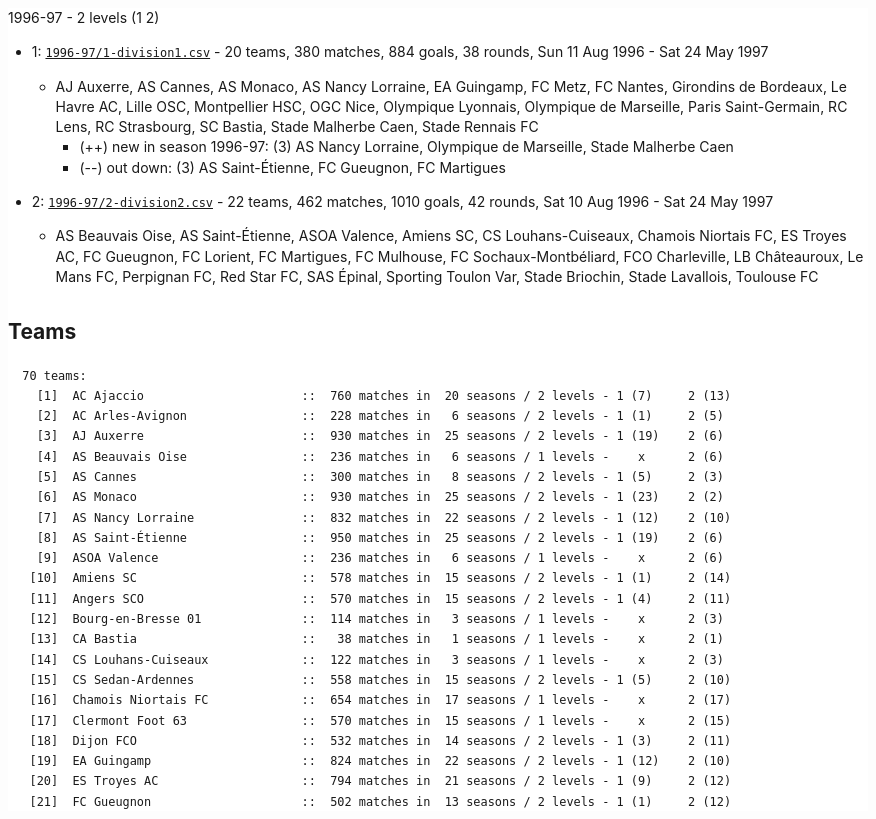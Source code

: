 1996-97 - 2 levels (1 2)
  - 1: [`1996-97/1-division1.csv`](1996-97/1-division1.csv) -  20 teams,  380 matches,  884 goals,  38 rounds,  Sun 11 Aug 1996 - Sat 24 May 1997
    - AJ Auxerre, AS Cannes, AS Monaco, AS Nancy Lorraine, EA Guingamp, FC Metz, FC Nantes, Girondins de Bordeaux, Le Havre AC, Lille OSC, Montpellier HSC, OGC Nice, Olympique Lyonnais, Olympique de Marseille, Paris Saint-Germain, RC Lens, RC Strasbourg, SC Bastia, Stade Malherbe Caen, Stade Rennais FC
      - (++) new in season 1996-97: (3) AS Nancy Lorraine, Olympique de Marseille, Stade Malherbe Caen
      - (--) out down: (3) AS Saint-Étienne, FC Gueugnon, FC Martigues

  - 2: [`1996-97/2-division2.csv`](1996-97/2-division2.csv) -  22 teams,  462 matches,  1010 goals,  42 rounds,  Sat 10 Aug 1996 - Sat 24 May 1997
    - AS Beauvais Oise, AS Saint-Étienne, ASOA Valence, Amiens SC, CS Louhans-Cuiseaux, Chamois Niortais FC, ES Troyes AC, FC Gueugnon, FC Lorient, FC Martigues, FC Mulhouse, FC Sochaux-Montbéliard, FCO Charleville, LB Châteauroux, Le Mans FC, Perpignan FC, Red Star FC, SAS Épinal, Sporting Toulon Var, Stade Briochin, Stade Lavallois, Toulouse FC




## Teams

```
  70 teams:
    [1]  AC Ajaccio                      ::  760 matches in  20 seasons / 2 levels - 1 (7)     2 (13)    
    [2]  AC Arles-Avignon                ::  228 matches in   6 seasons / 2 levels - 1 (1)     2 (5)     
    [3]  AJ Auxerre                      ::  930 matches in  25 seasons / 2 levels - 1 (19)    2 (6)     
    [4]  AS Beauvais Oise                ::  236 matches in   6 seasons / 1 levels -    x      2 (6)     
    [5]  AS Cannes                       ::  300 matches in   8 seasons / 2 levels - 1 (5)     2 (3)     
    [6]  AS Monaco                       ::  930 matches in  25 seasons / 2 levels - 1 (23)    2 (2)     
    [7]  AS Nancy Lorraine               ::  832 matches in  22 seasons / 2 levels - 1 (12)    2 (10)    
    [8]  AS Saint-Étienne                ::  950 matches in  25 seasons / 2 levels - 1 (19)    2 (6)     
    [9]  ASOA Valence                    ::  236 matches in   6 seasons / 1 levels -    x      2 (6)     
   [10]  Amiens SC                       ::  578 matches in  15 seasons / 2 levels - 1 (1)     2 (14)    
   [11]  Angers SCO                      ::  570 matches in  15 seasons / 2 levels - 1 (4)     2 (11)    
   [12]  Bourg-en-Bresse 01              ::  114 matches in   3 seasons / 1 levels -    x      2 (3)     
   [13]  CA Bastia                       ::   38 matches in   1 seasons / 1 levels -    x      2 (1)     
   [14]  CS Louhans-Cuiseaux             ::  122 matches in   3 seasons / 1 levels -    x      2 (3)     
   [15]  CS Sedan-Ardennes               ::  558 matches in  15 seasons / 2 levels - 1 (5)     2 (10)    
   [16]  Chamois Niortais FC             ::  654 matches in  17 seasons / 1 levels -    x      2 (17)    
   [17]  Clermont Foot 63                ::  570 matches in  15 seasons / 1 levels -    x      2 (15)    
   [18]  Dijon FCO                       ::  532 matches in  14 seasons / 2 levels - 1 (3)     2 (11)    
   [19]  EA Guingamp                     ::  824 matches in  22 seasons / 2 levels - 1 (12)    2 (10)    
   [20]  ES Troyes AC                    ::  794 matches in  21 seasons / 2 levels - 1 (9)     2 (12)    
   [21]  FC Gueugnon                     ::  502 matches in  13 seasons / 2 levels - 1 (1)     2 (12)    
```